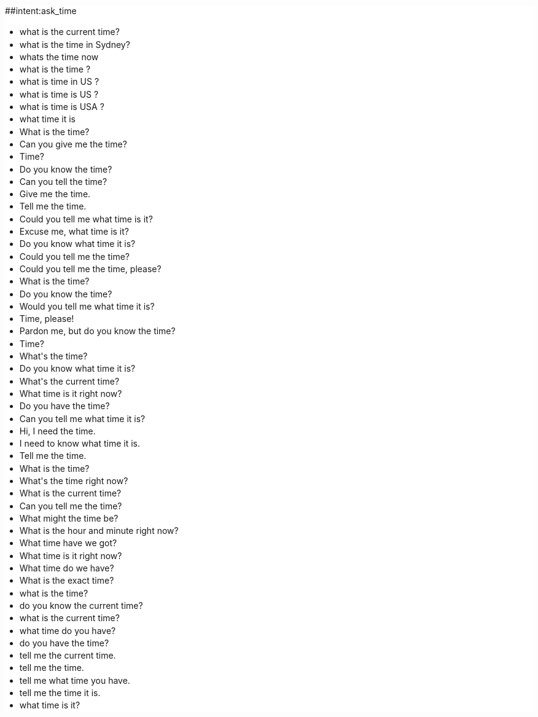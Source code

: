 ##intent:ask_time
- what is the current time?
- what is the time in Sydney?
- whats the time now
- what is the time ?
- what is time in US ?
- what is time is US ?
- what is time is USA ?
- what time it is
- What is the time?
- Can you give me the time?
- Time?
- Do you know the time?
- Can you tell the time?
- Give me the time.
- Tell me the time.
- Could you tell me what time is it?
- Excuse me, what time is it?
- Do you know what time it is?
- Could you tell me the time?
- Could you tell me the time, please?
- What is the time?
- Do you know the time?
- Would you tell me what time it is?
- Time, please!
- Pardon me, but do you know the time?
- Time?
- What's the time?
- Do you know what time it is?
- What's the current time?
- What time is it right now?
- Do you have the time?
- Can you tell me what time it is?
- Hi, I need the time.
- I need to know what time it is.
- Tell me the time.
- What is the time?
- What's the time right now?
- What is the current time?
- Can you tell me the time?
- What might the time be?
- What is the hour and minute right now?
- What time have we got?
- What time is it right now?
- What time do we have?
- What is the exact time?
- what is the time?
- do you know the current time?
- what is the current time?
- what time do you have?
- do you have the time?
- tell me the current time.
- tell me the time.
- tell me what time you have.
- tell me the time it is.
- what time is it?

